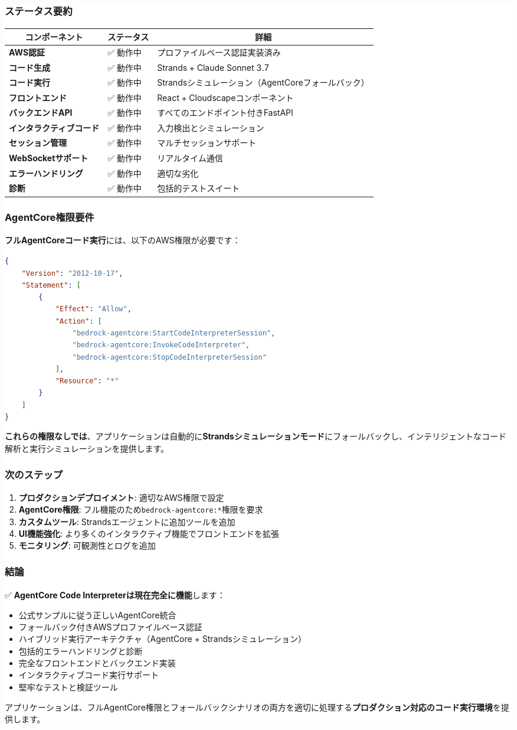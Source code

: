 ### **ステータス要約**

| コンポーネント | ステータス | 詳細 |
|-----------|--------|---------|
| **AWS認証** | ✅ 動作中 | プロファイルベース認証実装済み |
| **コード生成** | ✅ 動作中 | Strands + Claude Sonnet 3.7 |
| **コード実行** | ✅ 動作中 | Strandsシミュレーション（AgentCoreフォールバック） |
| **フロントエンド** | ✅ 動作中 | React + Cloudscapeコンポーネント |
| **バックエンドAPI** | ✅ 動作中 | すべてのエンドポイント付きFastAPI |
| **インタラクティブコード** | ✅ 動作中 | 入力検出とシミュレーション |
| **セッション管理** | ✅ 動作中 | マルチセッションサポート |
| **WebSocketサポート** | ✅ 動作中 | リアルタイム通信 |
| **エラーハンドリング** | ✅ 動作中 | 適切な劣化 |
| **診断** | ✅ 動作中 | 包括的テストスイート |

### **AgentCore権限要件**

**フルAgentCoreコード実行**には、以下のAWS権限が必要です：
```json
{
    "Version": "2012-10-17",
    "Statement": [
        {
            "Effect": "Allow",
            "Action": [
                "bedrock-agentcore:StartCodeInterpreterSession",
                "bedrock-agentcore:InvokeCodeInterpreter",
                "bedrock-agentcore:StopCodeInterpreterSession"
            ],
            "Resource": "*"
        }
    ]
}
```

**これらの権限なしでは**、アプリケーションは自動的に**Strandsシミュレーションモード**にフォールバックし、インテリジェントなコード解析と実行シミュレーションを提供します。

### **次のステップ**

1. **プロダクションデプロイメント**: 適切なAWS権限で設定
2. **AgentCore権限**: フル機能のため`bedrock-agentcore:*`権限を要求
3. **カスタムツール**: Strandsエージェントに追加ツールを追加
4. **UI機能強化**: より多くのインタラクティブ機能でフロントエンドを拡張
5. **モニタリング**: 可観測性とログを追加

### **結論**

✅ **AgentCore Code Interpreterは現在完全に機能**します：
- 公式サンプルに従う正しいAgentCore統合
- フォールバック付きAWSプロファイルベース認証
- ハイブリッド実行アーキテクチャ（AgentCore + Strandsシミュレーション）
- 包括的エラーハンドリングと診断
- 完全なフロントエンドとバックエンド実装
- インタラクティブコード実行サポート
- 堅牢なテストと検証ツール

アプリケーションは、フルAgentCore権限とフォールバックシナリオの両方を適切に処理する**プロダクション対応のコード実行環境**を提供します。